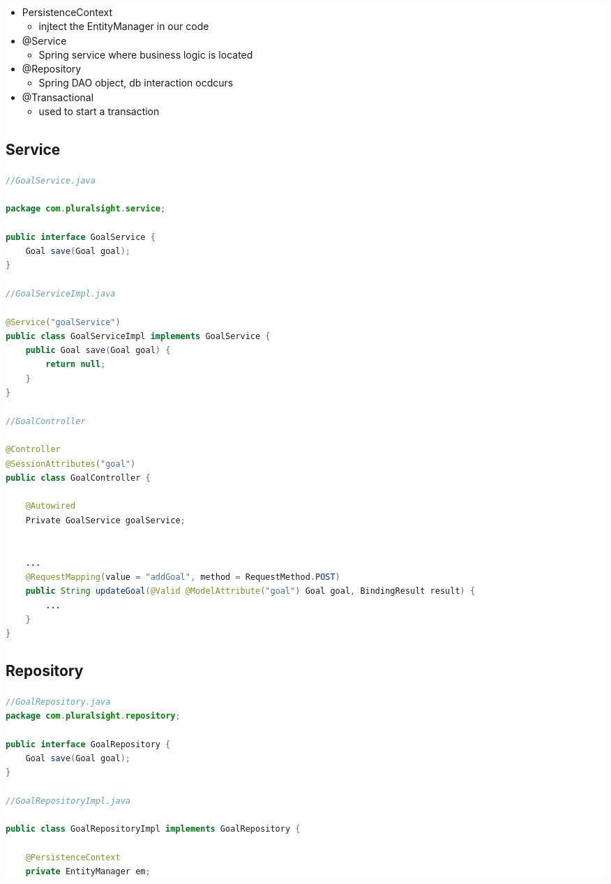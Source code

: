 - PersistenceContext
    - injtect the EntityManager in our code
- @Service
    - Spring service where business logic is located
- @Repository
    - Spring DAO object, db interaction ocdcurs
- @Transactional
    - used to start a transaction

## Service

~~~ java
//GoalService.java

package com.pluralsight.service;

public interface GoalService {
    Goal save(Goal goal);
}

//GoalServiceImpl.java

@Service("goalService")
public class GoalServiceImpl implements GoalService {
    public Goal save(Goal goal) {
        return null;
    }
}

//GoalController

@Controller
@SessionAttributes("goal")
public class GoalController {

    @Autowired
    Private GoalService goalService;


    ...
    @RequestMapping(value = "addGoal", method = RequestMethod.POST)
    public String updateGoal(@Valid @ModelAttribute("goal") Goal goal, BindingResult result) {
        ...
    }
}
~~~

## Repository

~~~ java
//GoalRepository.java
package com.pluralsight.repository;

public interface GoalRepository {
    Goal save(Goal goal);
}

//GoalRepositoryImpl.java

public class GoalRepositoryImpl implements GoalRepository {

    @PersistenceContext
    private EntityManager em;

~~~